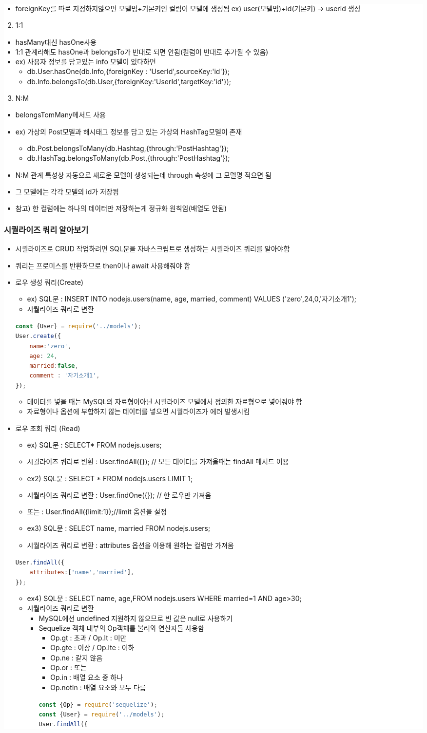 * foreignKey를 따로 지정하지않으면 모델명+기본키인 컬럼이 모델에 생성됨 ex) user(모델명)+id(기본키) -> userid 생성
2. 1:1 
* hasMany대신 hasOne사용
* 1:1 관계라해도 hasOne과 belongsTo가 반대로 되면 안됨(컬럼이 반대로 추가될 수 있음)
* ex) 사용자 정보를 담고있는 info 모델이 있다하면 
    * db.User.hasOne(db.Info,{foreignKey : 'UserId',sourceKey:'id'});
    * db.Info.belongsTo(db.User,{foreignKey:'UserId',targetKey:'id'});
3. N:M
* belongsTomMany메서드 사용
* ex) 가상의 Post모델과 해시태그 정보를 담고 있는 가상의 HashTag모델이 존재
    * db.Post.belongsToMany(db.Hashtag,{through:'PostHashtag'});
    * db.HashTag.belongsToMany(db.Post,{through:'PostHashtag'});
* N:M 관계 특성상 자동으로 새로운 모델이 생성되는데 through 속성에 그 모델명 적으면 됨
* 그 모델에는 각각 모델의 id가 저장됨

* 참고) 한 컬럼에는 하나의 데이터만 저장하는게 정규화 원칙임(배열도 안됨)

### 시퀄라이즈 쿼리 알아보기 
* 시퀄라이즈로 CRUD 작업하려면 SQL문을 자바스크립트로 생성하는 시퀄라이즈 쿼리를 알아야함
* 쿼리는 프로미스를 반환하므로 then이나 await 사용해줘야 함

* 로우 생성 쿼리(Create)
    * ex) SQL문 : INSERT INTO nodejs.users(name, age, married, comment) VALUES ('zero',24,0,'자기소개1');
    * 시퀄라이즈 쿼리로 변환
    ```javascript
    const {User} = require('../models');
    User.create({
        name:'zero',
        age: 24,
        married:false,
        comment : '자기소개1',
    });
    ```
    * 데이터를 넣을 때는 MySQL의 자료형이아닌 시퀄라이즈 모델에서 정의한 자료형으로 넣어줘야 함
    * 자료형이나 옵션에 부합하지 않는 데이터를 넣으면 시퀄라이즈가 에러 발생시킴

* 로우 조회 쿼리 (Read)
    * ex) SQL문 : SELECT* FROM nodejs.users;
    * 시퀄라이즈 쿼리로 변환 : User.findAll({}); // 모든 데이터를 가져올때는 findAll 메서드 이용
    
    * ex2) SQL문 : SELECT * FROM nodejs.users LIMIT 1;
    * 시퀄라이즈 쿼리로 변환 : User.findOne({}); // 한 로우만 가져옴
    * 또는 : User.findAll({limit:1});//limit 옵션을 설정

    * ex3) SQL문 : SELECT name, married FROM nodejs.users;
    * 시퀄라이즈 쿼리로 변환 : attributes 옵션을 이용해 원하는 컬럼만 가져옴
    ```javascript
    User.findAll({
        attributes:['name','married'],
    });
    ```

    * ex4) SQL문 : SELECT name, age,FROM nodejs.users WHERE married=1 AND age>30;
    * 시퀄라이즈 쿼리로 변환 
        * MySQL에선 undefined 지원하지 않으므로 빈 값은 null로 사용하기
        * Sequelize 객체 내부의 Op객체를 불러와 연산자들 사용함
            * Op.gt : 초과 / Op.lt : 미만
            * Op.gte : 이상 / Op.lte : 이하
            * Op.ne : 같지 않음
            * Op.or : 또는 
            * Op.in : 배열 요소 중 하나 
            * Op.notIn : 배열 요소와 모두 다름
            ```javascript
            const {Op} = require('sequelize');
            const {User} = require('../models');
            User.findAll({
